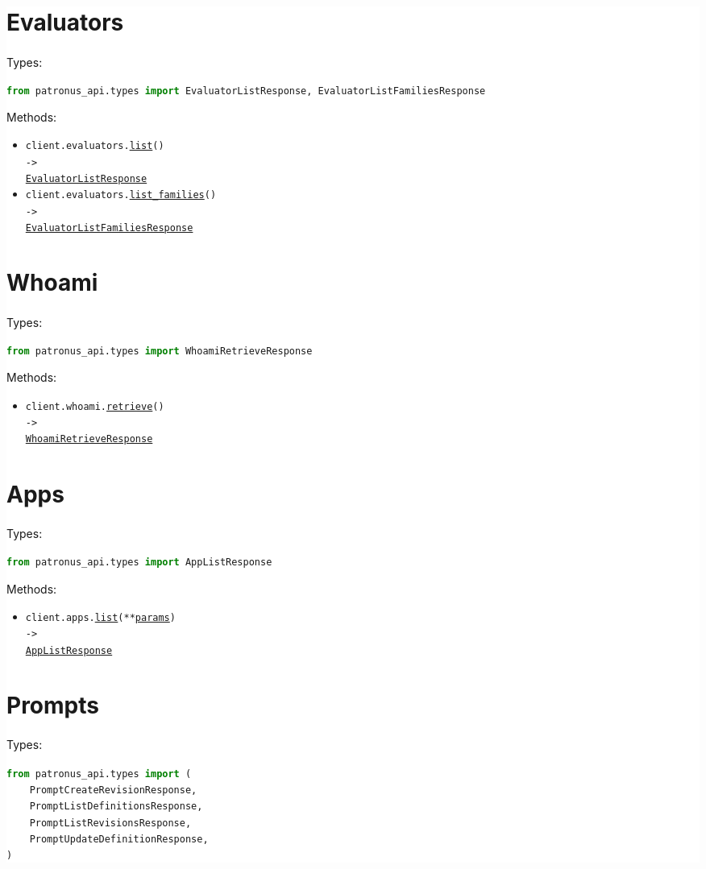 # Evaluators

Types:

```python
from patronus_api.types import EvaluatorListResponse, EvaluatorListFamiliesResponse
```

Methods:

- <code title="get /v1/evaluators">client.evaluators.<a href="./src/patronus_api/resources/evaluators.py">list</a>() -> <a href="./src/patronus_api/types/evaluator_list_response.py">EvaluatorListResponse</a></code>
- <code title="get /v1/evaluator-families">client.evaluators.<a href="./src/patronus_api/resources/evaluators.py">list_families</a>() -> <a href="./src/patronus_api/types/evaluator_list_families_response.py">EvaluatorListFamiliesResponse</a></code>

# Whoami

Types:

```python
from patronus_api.types import WhoamiRetrieveResponse
```

Methods:

- <code title="get /v1/whoami">client.whoami.<a href="./src/patronus_api/resources/whoami.py">retrieve</a>() -> <a href="./src/patronus_api/types/whoami_retrieve_response.py">WhoamiRetrieveResponse</a></code>

# Apps

Types:

```python
from patronus_api.types import AppListResponse
```

Methods:

- <code title="get /v1/apps">client.apps.<a href="./src/patronus_api/resources/apps.py">list</a>(\*\*<a href="src/patronus_api/types/app_list_params.py">params</a>) -> <a href="./src/patronus_api/types/app_list_response.py">AppListResponse</a></code>

# Prompts

Types:

```python
from patronus_api.types import (
    PromptCreateRevisionResponse,
    PromptListDefinitionsResponse,
    PromptListRevisionsResponse,
    PromptUpdateDefinitionResponse,
)
```
